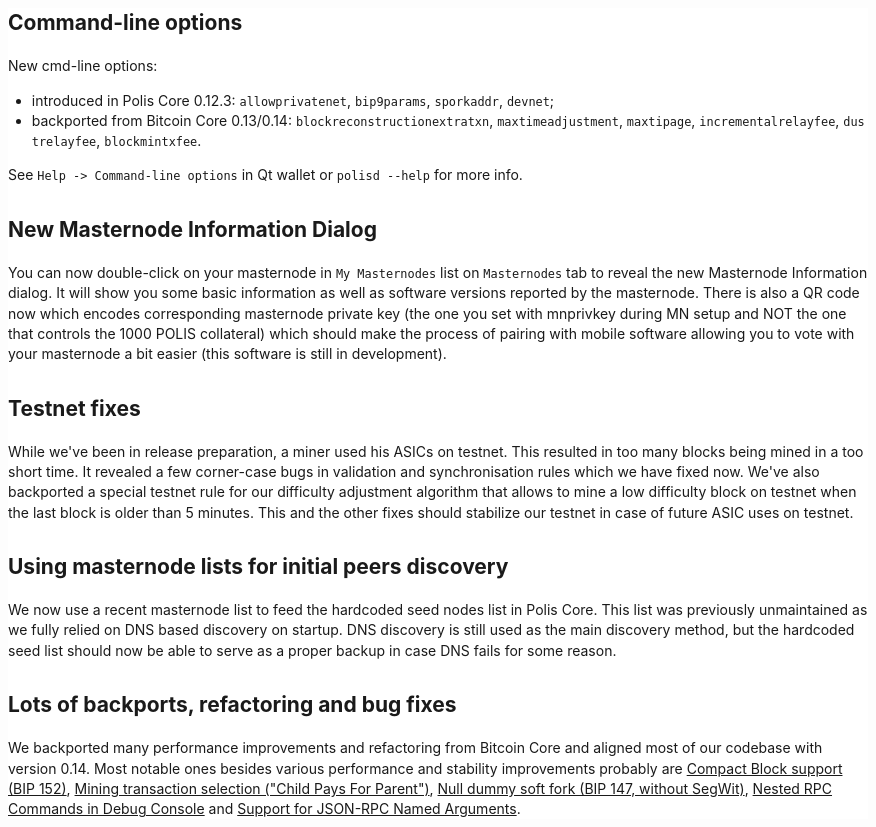 Command-line options
--------------------

New cmd-line options:
- introduced in Polis Core 0.12.3: `allowprivatenet`, `bip9params`, `sporkaddr`, `devnet`;
- backported from Bitcoin Core 0.13/0.14: `blockreconstructionextratxn`, `maxtimeadjustment`, `maxtipage`,
`incrementalrelayfee`, `dustrelayfee`, `blockmintxfee`.

See `Help -> Command-line options` in Qt wallet or `polisd --help` for more info.

New Masternode Information Dialog
---------------------------------

You can now double-click on your masternode in `My Masternodes` list on `Masternodes` tab to reveal the new
Masternode Information dialog. It will show you some basic information as well as software versions reported by the
masternode. There is also a QR code now which encodes corresponding masternode private key (the one you set with
mnprivkey during MN setup and NOT the one that controls the 1000 POLIS collateral) which should make the process of pairing with
mobile software allowing you to vote with your masternode a bit easier (this software is still in development).

Testnet fixes
-------------

While we've been in release preparation, a miner used his ASICs on testnet. This resulted in too many blocks being mined
in a too short time. It revealed a few corner-case bugs in validation and synchronisation rules which we have fixed now.
We've also backported a special testnet rule for our difficulty adjustment algorithm that allows to mine a low difficulty
block on testnet when the last block is older than 5 minutes. This and the other fixes should stabilize our testnet in
case of future ASIC uses on testnet.

Using masternode lists for initial peers discovery
--------------------------------------------------

We now use a recent masternode list to feed the hardcoded seed nodes list in Polis Core. This list was previously
unmaintained as we fully relied on DNS based discovery on startup. DNS discovery is still used as the main discovery
method, but the hardcoded seed list should now be able to serve as a proper backup in case DNS fails for some reason.

Lots of backports, refactoring and bug fixes
--------------------------------------------

We backported many performance improvements and refactoring from Bitcoin Core and aligned most of our codebase with version 0.14.
Most notable ones besides various performance and stability improvements probably are
[Compact Block support (BIP 152)](https://github.com/bitcoin/bitcoin/blob/master/doc/release-notes/release-notes-0.13.0.md#compact-block-support-bip-152),
[Mining transaction selection ("Child Pays For Parent")](https://github.com/bitcoin/bitcoin/blob/master/doc/release-notes/release-notes-0.13.0.md#mining-transaction-selection-child-pays-for-parent),
[Null dummy soft fork (BIP 147, without SegWit)](https://github.com/bitcoin/bitcoin/blob/master/doc/release-notes/release-notes-0.13.1.md#null-dummy-soft-fork),
[Nested RPC Commands in Debug Console](https://github.com/bitcoin/bitcoin/blob/master/doc/release-notes/release-notes-0.14.0.md#nested-rpc-commands-in-debug-console) and
[Support for JSON-RPC Named Arguments](https://github.com/bitcoin/bitcoin/blob/master/doc/release-notes/release-notes-0.14.0.md#support-for-json-rpc-named-arguments).
